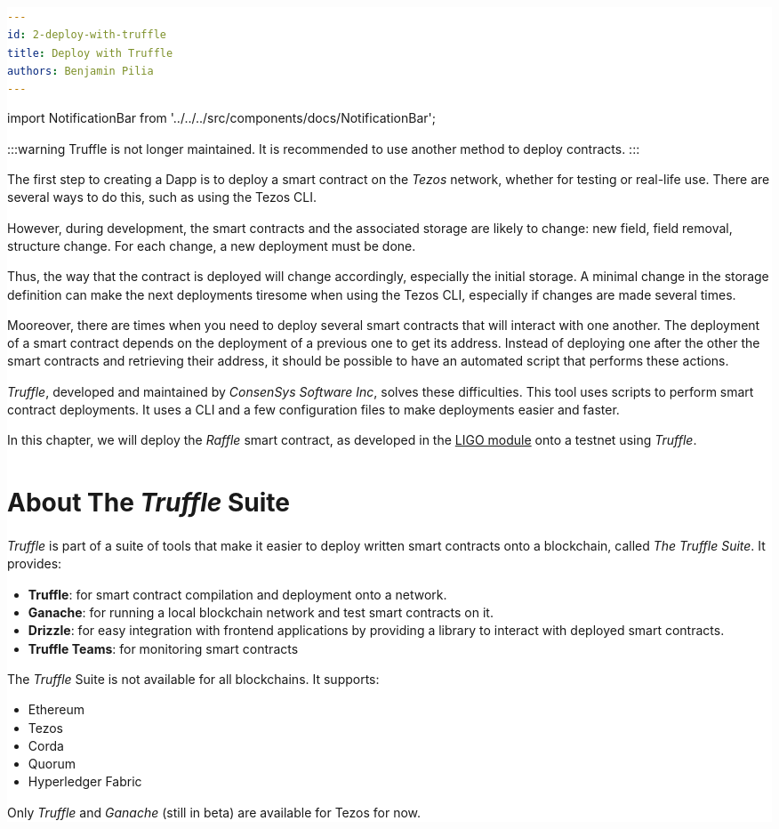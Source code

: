 ```yaml
---
id: 2-deploy-with-truffle
title: Deploy with Truffle
authors: Benjamin Pilia
---
```


import NotificationBar from '../../../src/components/docs/NotificationBar';

:::warning
Truffle is not longer maintained. It is recommended to use another method to deploy contracts.
:::

The first step to creating a Dapp is to deploy a smart contract on the _Tezos_ network, whether for testing or real-life use. There are several ways to do this, such as using the Tezos CLI.

However, during development, the smart contracts and the associated storage are likely to change: new field, field removal, structure change. For each change, a new deployment must be done.

Thus, the way that the contract is deployed will change accordingly, especially the initial storage. A minimal change in the storage definition can make the next deployments tiresome when using the Tezos CLI, especially if changes are made several times.

Mooreover, there are times when you need to deploy several smart contracts that will interact with one another. The deployment of a smart contract depends on the deployment of a previous one to get its address. Instead of deploying one after the other the smart contracts and retrieving their address, it should be possible to have an automated script that performs these actions.

*Truffle*, developed and maintained by _ConsenSys Software Inc_, solves these difficulties. This tool uses scripts to perform smart contract deployments. It uses a CLI and a few configuration files to make deployments easier and faster.

In this chapter, we will deploy the _Raffle_ smart contract, as developed in the [LIGO module](/ligo) onto a testnet using _Truffle_.

# About The *Truffle* Suite

*Truffle* is part of a suite of tools that make it easier to deploy written smart contracts onto a blockchain, called *The Truffle Suite*. It provides:

* **Truffle**: for smart contract compilation and deployment onto a network.
* **Ganache**: for running a local blockchain network and test smart contracts on it.
* **Drizzle**: for easy integration with frontend applications by providing a library to interact with deployed smart contracts.
* **Truffle Teams**: for monitoring smart contracts

The *Truffle* Suite is not available for all blockchains. It supports:

* Ethereum
* Tezos
* Corda
* Quorum
* Hyperledger Fabric

Only *Truffle* and *Ganache* (still in beta) are available for Tezos for now.

